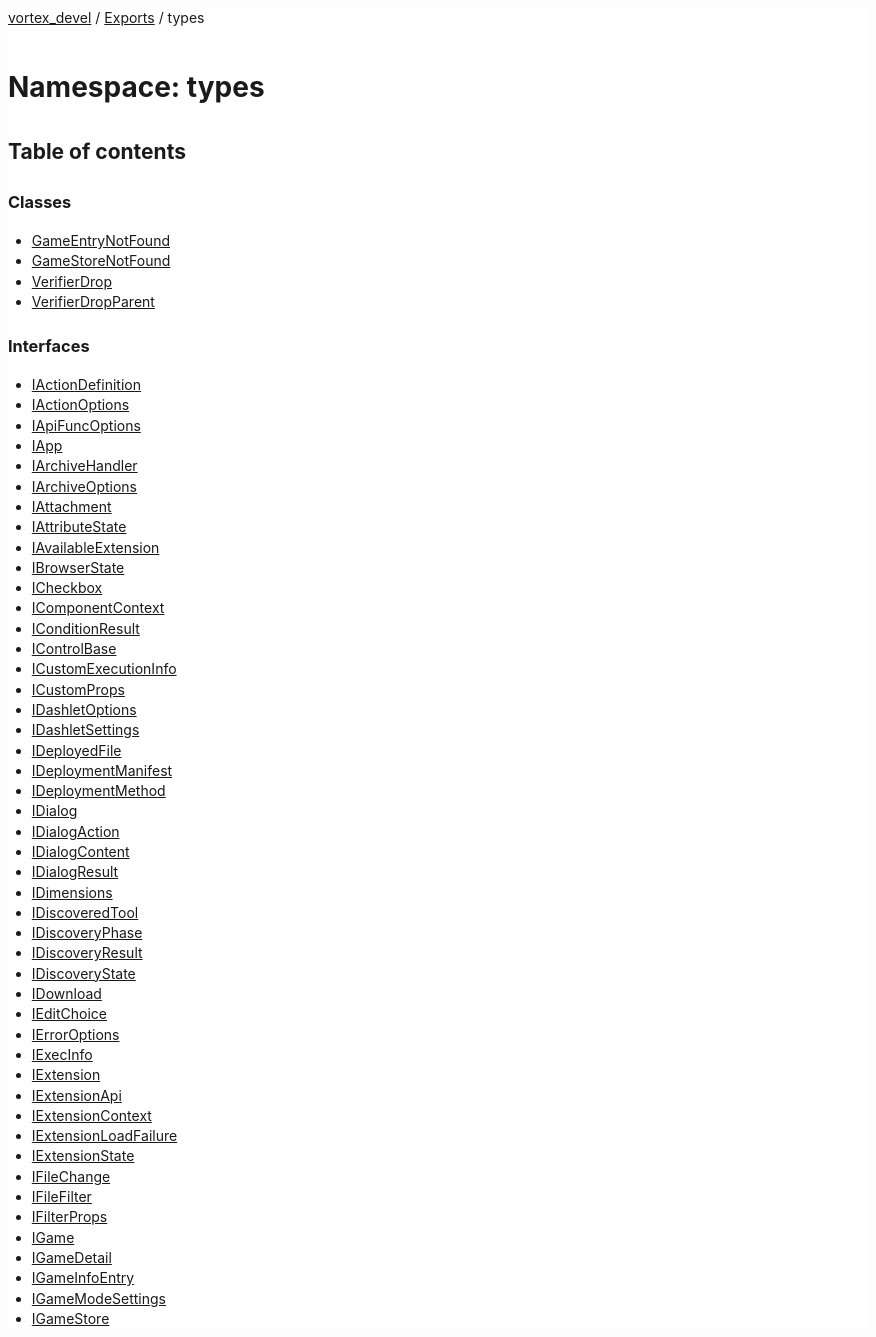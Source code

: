 [vortex_devel](../README.md) / [Exports](../modules.md) / types

# Namespace: types

## Table of contents

### Classes

- [GameEntryNotFound](../classes/types.gameentrynotfound.md)
- [GameStoreNotFound](../classes/types.gamestorenotfound.md)
- [VerifierDrop](../classes/types.verifierdrop.md)
- [VerifierDropParent](../classes/types.verifierdropparent.md)

### Interfaces

- [IActionDefinition](../interfaces/types.iactiondefinition.md)
- [IActionOptions](../interfaces/types.iactionoptions.md)
- [IApiFuncOptions](../interfaces/types.iapifuncoptions.md)
- [IApp](../interfaces/types.iapp.md)
- [IArchiveHandler](../interfaces/types.iarchivehandler.md)
- [IArchiveOptions](../interfaces/types.iarchiveoptions.md)
- [IAttachment](../interfaces/types.iattachment.md)
- [IAttributeState](../interfaces/types.iattributestate.md)
- [IAvailableExtension](../interfaces/types.iavailableextension.md)
- [IBrowserState](../interfaces/types.ibrowserstate.md)
- [ICheckbox](../interfaces/types.icheckbox.md)
- [IComponentContext](../interfaces/types.icomponentcontext.md)
- [IConditionResult](../interfaces/types.iconditionresult.md)
- [IControlBase](../interfaces/types.icontrolbase.md)
- [ICustomExecutionInfo](../interfaces/types.icustomexecutioninfo.md)
- [ICustomProps](../interfaces/types.icustomprops.md)
- [IDashletOptions](../interfaces/types.idashletoptions.md)
- [IDashletSettings](../interfaces/types.idashletsettings.md)
- [IDeployedFile](../interfaces/types.ideployedfile.md)
- [IDeploymentManifest](../interfaces/types.ideploymentmanifest.md)
- [IDeploymentMethod](../interfaces/types.ideploymentmethod.md)
- [IDialog](../interfaces/types.idialog.md)
- [IDialogAction](../interfaces/types.idialogaction.md)
- [IDialogContent](../interfaces/types.idialogcontent.md)
- [IDialogResult](../interfaces/types.idialogresult.md)
- [IDimensions](../interfaces/types.idimensions.md)
- [IDiscoveredTool](../interfaces/types.idiscoveredtool.md)
- [IDiscoveryPhase](../interfaces/types.idiscoveryphase.md)
- [IDiscoveryResult](../interfaces/types.idiscoveryresult.md)
- [IDiscoveryState](../interfaces/types.idiscoverystate.md)
- [IDownload](../interfaces/types.idownload.md)
- [IEditChoice](../interfaces/types.ieditchoice.md)
- [IErrorOptions](../interfaces/types.ierroroptions.md)
- [IExecInfo](../interfaces/types.iexecinfo.md)
- [IExtension](../interfaces/types.iextension.md)
- [IExtensionApi](../interfaces/types.iextensionapi.md)
- [IExtensionContext](../interfaces/types.iextensioncontext.md)
- [IExtensionLoadFailure](../interfaces/types.iextensionloadfailure.md)
- [IExtensionState](../interfaces/types.iextensionstate.md)
- [IFileChange](../interfaces/types.ifilechange.md)
- [IFileFilter](../interfaces/types.ifilefilter.md)
- [IFilterProps](../interfaces/types.ifilterprops.md)
- [IGame](../interfaces/types.igame.md)
- [IGameDetail](../interfaces/types.igamedetail.md)
- [IGameInfoEntry](../interfaces/types.igameinfoentry.md)
- [IGameModeSettings](../interfaces/types.igamemodesettings.md)
- [IGameStore](../interfaces/types.igamestore.md)